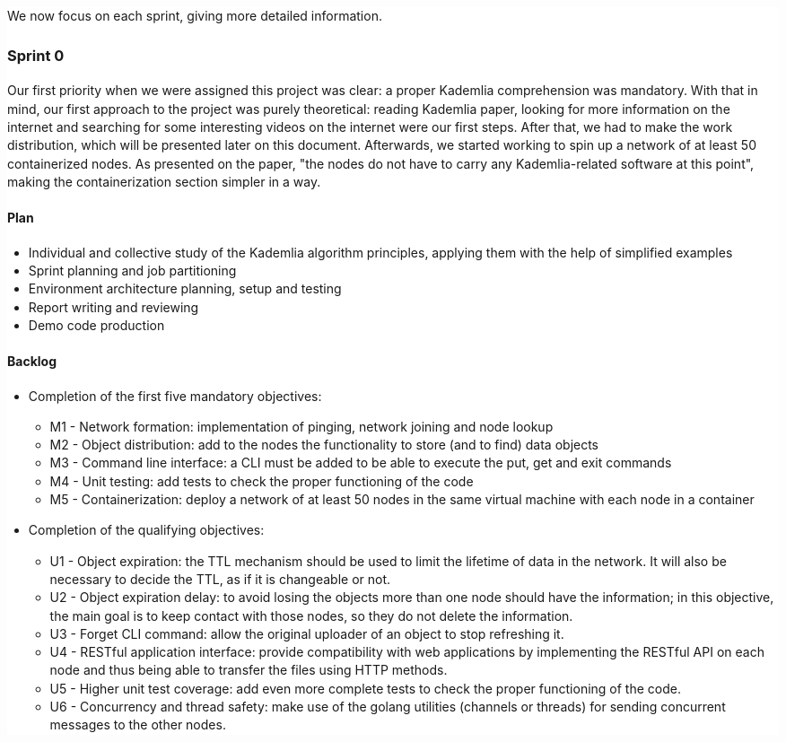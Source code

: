 We now focus on each sprint, giving more detailed information.

### Sprint 0
Our first priority when we were assigned this project was clear: a proper Kademlia comprehension was mandatory. With
that in mind, our first approach to the project was purely theoretical: reading Kademlia paper, looking for more
information on the internet and searching for some interesting videos on the internet were our first steps. After that,
we had to make the work distribution, which will be presented later on this document. Afterwards, we started working to
spin up a network of at least 50 containerized nodes. As presented on the paper, "the nodes do not have to carry any
Kademlia-related software at this point", making the containerization section simpler in a way.

#### Plan

 * Individual and collective study of the Kademlia algorithm principles, applying them with the help of simplified 
   examples
 * Sprint planning and job partitioning
 * Environment architecture planning, setup and testing
 * Report writing and reviewing
 * Demo code production

#### Backlog

 * Completion of the first five mandatory objectives:
   * M1 - Network formation: implementation of pinging, network joining and node lookup
   * M2 - Object distribution: add to the nodes the functionality to store (and to find) data objects
   * M3 - Command line interface: a CLI must be added to be able to execute the put, get and exit commands
   * M4 - Unit testing: add tests to check the proper functioning of the code
   * M5 - Containerization: deploy a network of at least 50 nodes in the same virtual machine with each node in a container
 
 * Completion of the qualifying objectives:
   * U1 - Object expiration: the TTL mechanism should be used to limit the lifetime of data in the network. It will also be
     necessary to decide the TTL, as if it is changeable or not.
   * U2 - Object expiration delay: to avoid losing the objects more than one node should have the information; in this 
     objective, the main goal is to keep contact with those nodes, so they do not delete the information.
   * U3 - Forget CLI command: allow the original uploader of an object to stop refreshing it.
   * U4 - RESTful application interface: provide compatibility with web applications by implementing the RESTful API
     on each node and thus being able to transfer the files using HTTP methods.
   * U5 - Higher unit test coverage: add even more complete tests to check the proper functioning of the code.
   * U6 - Concurrency and thread safety: make use of the golang utilities (channels or threads) for sending concurrent messages
          to the other nodes.
 